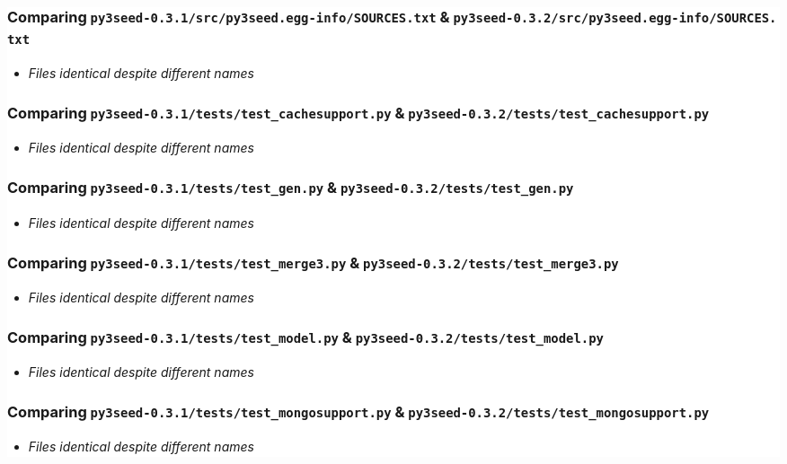 ### Comparing `py3seed-0.3.1/src/py3seed.egg-info/SOURCES.txt` & `py3seed-0.3.2/src/py3seed.egg-info/SOURCES.txt`

 * *Files identical despite different names*

### Comparing `py3seed-0.3.1/tests/test_cachesupport.py` & `py3seed-0.3.2/tests/test_cachesupport.py`

 * *Files identical despite different names*

### Comparing `py3seed-0.3.1/tests/test_gen.py` & `py3seed-0.3.2/tests/test_gen.py`

 * *Files identical despite different names*

### Comparing `py3seed-0.3.1/tests/test_merge3.py` & `py3seed-0.3.2/tests/test_merge3.py`

 * *Files identical despite different names*

### Comparing `py3seed-0.3.1/tests/test_model.py` & `py3seed-0.3.2/tests/test_model.py`

 * *Files identical despite different names*

### Comparing `py3seed-0.3.1/tests/test_mongosupport.py` & `py3seed-0.3.2/tests/test_mongosupport.py`

 * *Files identical despite different names*

